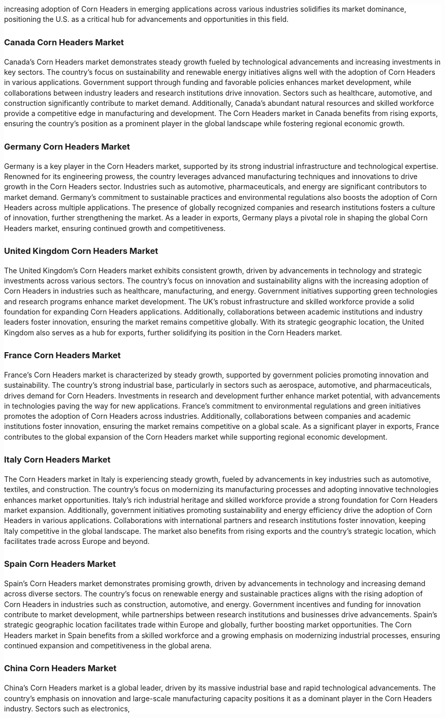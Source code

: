 increasing adoption of Corn Headers in emerging applications across various industries solidifies its market dominance, positioning the U.S. as a critical hub for advancements and opportunities in this field.</p><h3>Canada Corn Headers Market</h3><p>Canada&rsquo;s Corn Headers market demonstrates steady growth fueled by technological advancements and increasing investments in key sectors. The country&rsquo;s focus on sustainability and renewable energy initiatives aligns well with the adoption of Corn Headers in various applications. Government support through funding and favorable policies enhances market development, while collaborations between industry leaders and research institutions drive innovation. Sectors such as healthcare, automotive, and construction significantly contribute to market demand. Additionally, Canada&rsquo;s abundant natural resources and skilled workforce provide a competitive edge in manufacturing and development. The Corn Headers market in Canada benefits from rising exports, ensuring the country&rsquo;s position as a prominent player in the global landscape while fostering regional economic growth.</p><h3>Germany Corn Headers Market</h3><p>Germany is a key player in the Corn Headers market, supported by its strong industrial infrastructure and technological expertise. Renowned for its engineering prowess, the country leverages advanced manufacturing techniques and innovations to drive growth in the Corn Headers sector. Industries such as automotive, pharmaceuticals, and energy are significant contributors to market demand. Germany&rsquo;s commitment to sustainable practices and environmental regulations also boosts the adoption of Corn Headers across multiple applications. The presence of globally recognized companies and research institutions fosters a culture of innovation, further strengthening the market. As a leader in exports, Germany plays a pivotal role in shaping the global Corn Headers market, ensuring continued growth and competitiveness.</p><h3>United Kingdom Corn Headers Market</h3><p>The United Kingdom&rsquo;s Corn Headers market exhibits consistent growth, driven by advancements in technology and strategic investments across various sectors. The country&rsquo;s focus on innovation and sustainability aligns with the increasing adoption of Corn Headers in industries such as healthcare, manufacturing, and energy. Government initiatives supporting green technologies and research programs enhance market development. The UK&rsquo;s robust infrastructure and skilled workforce provide a solid foundation for expanding Corn Headers applications. Additionally, collaborations between academic institutions and industry leaders foster innovation, ensuring the market remains competitive globally. With its strategic geographic location, the United Kingdom also serves as a hub for exports, further solidifying its position in the Corn Headers market.</p><h3>France Corn Headers Market</h3><p>France&rsquo;s Corn Headers market is characterized by steady growth, supported by government policies promoting innovation and sustainability. The country&rsquo;s strong industrial base, particularly in sectors such as aerospace, automotive, and pharmaceuticals, drives demand for Corn Headers. Investments in research and development further enhance market potential, with advancements in technologies paving the way for new applications. France&rsquo;s commitment to environmental regulations and green initiatives promotes the adoption of Corn Headers across industries. Additionally, collaborations between companies and academic institutions foster innovation, ensuring the market remains competitive on a global scale. As a significant player in exports, France contributes to the global expansion of the Corn Headers market while supporting regional economic development.</p><h3>Italy Corn Headers Market</h3><p>The Corn Headers market in Italy is experiencing steady growth, fueled by advancements in key industries such as automotive, textiles, and construction. The country&rsquo;s focus on modernizing its manufacturing processes and adopting innovative technologies enhances market opportunities. Italy&rsquo;s rich industrial heritage and skilled workforce provide a strong foundation for Corn Headers market expansion. Additionally, government initiatives promoting sustainability and energy efficiency drive the adoption of Corn Headers in various applications. Collaborations with international partners and research institutions foster innovation, keeping Italy competitive in the global landscape. The market also benefits from rising exports and the country&rsquo;s strategic location, which facilitates trade across Europe and beyond.</p><h3>Spain Corn Headers Market</h3><p>Spain&rsquo;s Corn Headers market demonstrates promising growth, driven by advancements in technology and increasing demand across diverse sectors. The country&rsquo;s focus on renewable energy and sustainable practices aligns with the rising adoption of Corn Headers in industries such as construction, automotive, and energy. Government incentives and funding for innovation contribute to market development, while partnerships between research institutions and businesses drive advancements. Spain&rsquo;s strategic geographic location facilitates trade within Europe and globally, further boosting market opportunities. The Corn Headers market in Spain benefits from a skilled workforce and a growing emphasis on modernizing industrial processes, ensuring continued expansion and competitiveness in the global arena.</p><h3>China Corn Headers Market</h3><p>China&rsquo;s Corn Headers market is a global leader, driven by its massive industrial base and rapid technological advancements. The country&rsquo;s emphasis on innovation and large-scale manufacturing capacity positions it as a dominant player in the Corn Headers industry. Sectors such as electronics,